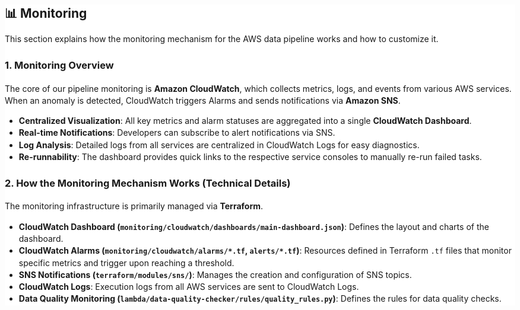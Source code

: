 ## 📊 Monitoring
This section explains how the monitoring mechanism for the AWS data pipeline works and how to customize it.

### 1. Monitoring Overview

The core of our pipeline monitoring is **Amazon CloudWatch**, which collects metrics, logs, and events from various AWS services. When an anomaly is detected, CloudWatch triggers Alarms and sends notifications via **Amazon SNS**.

-   **Centralized Visualization**: All key metrics and alarm statuses are aggregated into a single **CloudWatch Dashboard**.
-   **Real-time Notifications**: Developers can subscribe to alert notifications via SNS.
-   **Log Analysis**: Detailed logs from all services are centralized in CloudWatch Logs for easy diagnostics.
-   **Re-runnability**: The dashboard provides quick links to the respective service consoles to manually re-run failed tasks.

### 2. How the Monitoring Mechanism Works (Technical Details)

The monitoring infrastructure is primarily managed via **Terraform**.

-   **CloudWatch Dashboard (`monitoring/cloudwatch/dashboards/main-dashboard.json`)**: Defines the layout and charts of the dashboard.
-   **CloudWatch Alarms (`monitoring/cloudwatch/alarms/*.tf`, `alerts/*.tf`)**: Resources defined in Terraform `.tf` files that monitor specific metrics and trigger upon reaching a threshold.
-   **SNS Notifications (`terraform/modules/sns/`)**: Manages the creation and configuration of SNS topics.
-   **CloudWatch Logs**: Execution logs from all AWS services are sent to CloudWatch Logs.
-   **Data Quality Monitoring (`lambda/data-quality-checker/rules/quality_rules.py`)**: Defines the rules for data quality checks.